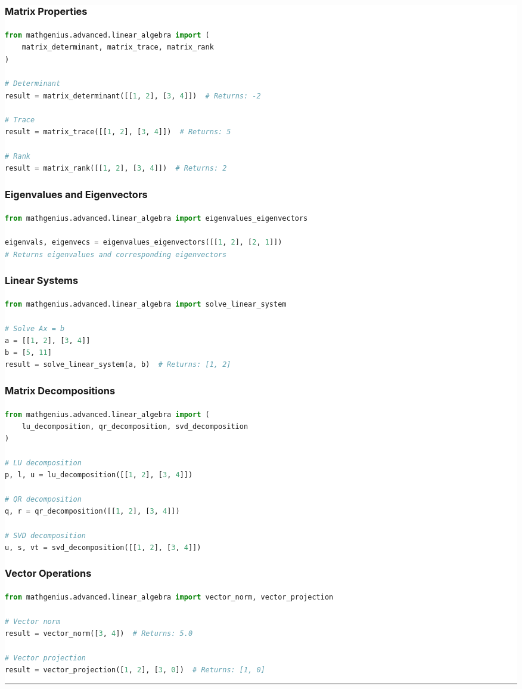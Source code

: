 ### Matrix Properties
```python
from mathgenius.advanced.linear_algebra import (
    matrix_determinant, matrix_trace, matrix_rank
)

# Determinant
result = matrix_determinant([[1, 2], [3, 4]])  # Returns: -2

# Trace
result = matrix_trace([[1, 2], [3, 4]])  # Returns: 5

# Rank
result = matrix_rank([[1, 2], [3, 4]])  # Returns: 2
```

### Eigenvalues and Eigenvectors
```python
from mathgenius.advanced.linear_algebra import eigenvalues_eigenvectors

eigenvals, eigenvecs = eigenvalues_eigenvectors([[1, 2], [2, 1]])
# Returns eigenvalues and corresponding eigenvectors
```

### Linear Systems
```python
from mathgenius.advanced.linear_algebra import solve_linear_system

# Solve Ax = b
a = [[1, 2], [3, 4]]
b = [5, 11]
result = solve_linear_system(a, b)  # Returns: [1, 2]
```

### Matrix Decompositions
```python
from mathgenius.advanced.linear_algebra import (
    lu_decomposition, qr_decomposition, svd_decomposition
)

# LU decomposition
p, l, u = lu_decomposition([[1, 2], [3, 4]])

# QR decomposition
q, r = qr_decomposition([[1, 2], [3, 4]])

# SVD decomposition
u, s, vt = svd_decomposition([[1, 2], [3, 4]])
```

### Vector Operations
```python
from mathgenius.advanced.linear_algebra import vector_norm, vector_projection

# Vector norm
result = vector_norm([3, 4])  # Returns: 5.0

# Vector projection
result = vector_projection([1, 2], [3, 0])  # Returns: [1, 0]
```

---